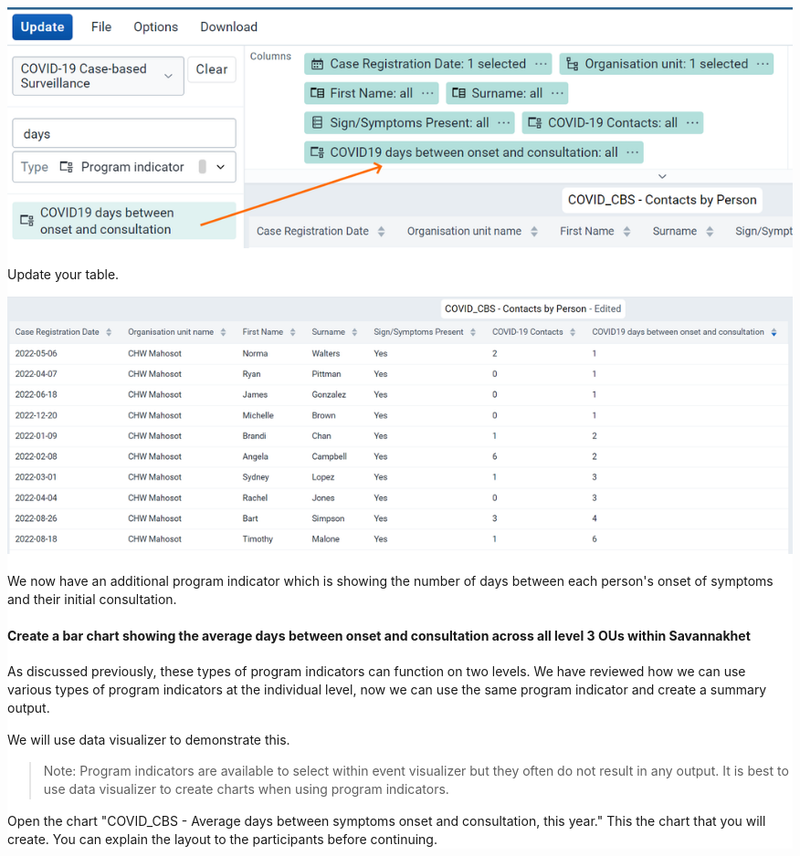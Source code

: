 ![days_between](resources/images/program_indicators/table3_add_days_btwn.png)

Update your table.

![table3_contacts_days_btwn](resources/images/program_indicators/table3_contacts_days_btwn.png)

We now have an additional program indicator which is showing the number of days between each person's onset of symptoms and their initial consultation.

#### Create a bar chart showing the average days between onset and consultation across all level 3 OUs within Savannakhet

As discussed previously, these types of program indicators can function on two levels. We have reviewed how we can use various types of program indicators at the individual level, now we can use the same program indicator and create a summary output.

We will use data visualizer to demonstrate this.

> Note: Program indicators are available to select within event visualizer but they often do not result in any output. It is best to use data visualizer to create charts when using program indicators.

Open the chart "COVID_CBS - Average days between symptoms onset and consultation, this year." This the chart that you will create. You can explain the layout to the participants before continuing.
